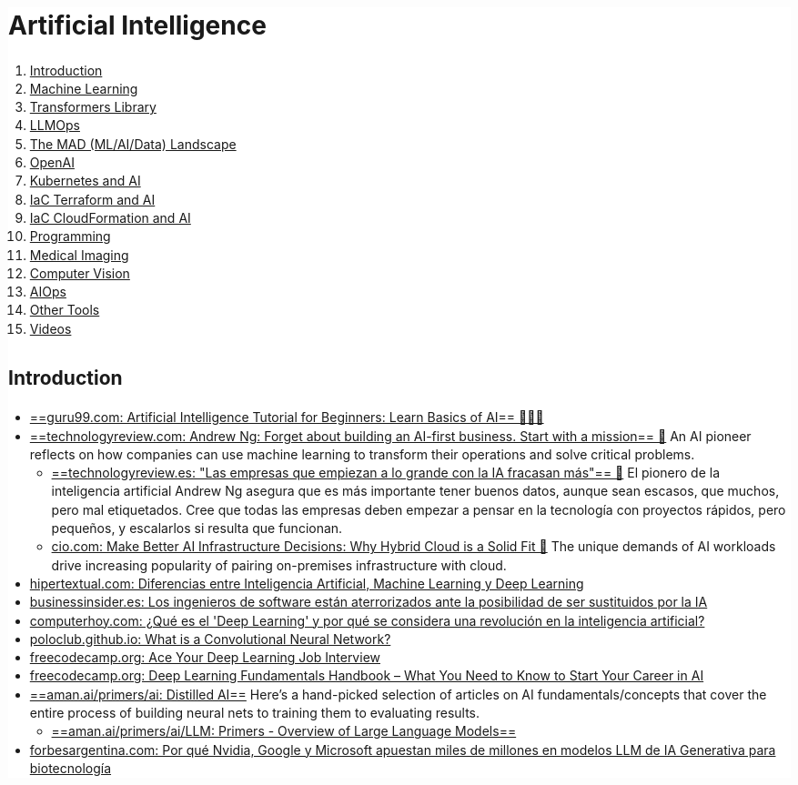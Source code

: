 # Artificial Intelligence

1. [Introduction](#introduction)
2. [Machine Learning](#machine-learning)
3. [Transformers Library](#transformers-library)
4. [LLMOps](#llmops)
5. [The MAD (ML/AI/Data) Landscape](#the-mad-mlaidata-landscape)
6. [OpenAI](#openai)
7. [Kubernetes and AI](#kubernetes-and-ai)
8. [IaC Terraform and AI](#iac-terraform-and-ai)
9. [IaC CloudFormation and AI](#iac-cloudformation-and-ai)
10. [Programming](#programming)
11. [Medical Imaging](#medical-imaging)
12. [Computer Vision](#computer-vision)
13. [AIOps](#aiops)
14. [Other Tools](#other-tools)
15. [Videos](#videos)

## Introduction

- [==guru99.com: Artificial Intelligence Tutorial for Beginners: Learn Basics of AI== 🌟🌟🌟](https://www.guru99.com/ai-tutorial.html)
- [==technologyreview.com: Andrew Ng: Forget about building an AI-first business. Start with a mission== 🌟](https://www.technologyreview.com/2021/03/26/1021258/ai-pioneer-andrew-ng-machine-learning-business) An AI pioneer reflects on how companies can use machine learning to transform their operations and solve critical problems.
    - [==technologyreview.es: "Las empresas que empiezan a lo grande con la IA fracasan más"== 🌟](https://www.technologyreview.es/s/13258/las-empresas-que-empiezan-lo-grande-con-la-ia-fracasan-mas) El pionero de la inteligencia artificial Andrew Ng asegura que es más importante tener buenos datos, aunque sean escasos, que muchos, pero mal etiquetados. Cree que todas las empresas deben empezar a pensar en la tecnología con proyectos rápidos, pero pequeños, y escalarlos si resulta que funcionan.
    - [cio.com: Make Better AI Infrastructure Decisions: Why Hybrid Cloud is a Solid Fit 🌟](https://www.cio.com/article/350337/make-better-ai-infrastructure-decisions-why-hybrid-cloud-is-a-solid-fit.html) The unique demands of AI workloads drive increasing popularity of pairing on-premises infrastructure with cloud.
- [hipertextual.com: Diferencias entre Inteligencia Artificial, Machine Learning y Deep Learning](https://hipertextual.com/2023/02/diferencias-ia-machine-learning)
- [businessinsider.es: Los ingenieros de software están aterrorizados ante la posibilidad de ser sustituidos por la IA](https://www.businessinsider.es/ingenieros-software-estan-aterrorizados-posibilidad-ser-sustituidos-ia-1238112)
- [computerhoy.com: ¿Qué es el 'Deep Learning' y por qué se considera una revolución en la inteligencia artificial?](https://computerhoy.com/tecnologia/deep-learning-considera-revolucion-ia-1241180)
- [poloclub.github.io: What is a Convolutional Neural Network?](https://poloclub.github.io/cnn-explainer/)
- [freecodecamp.org: Ace Your Deep Learning Job Interview](https://www.freecodecamp.org/news/ace-your-deep-learning-job-interview/)
- [freecodecamp.org: Deep Learning Fundamentals Handbook – What You Need to Know to Start Your Career in AI](https://www.freecodecamp.org/news/deep-learning-fundamentals-handbook-start-a-career-in-ai/)
- [==aman.ai/primers/ai: Distilled AI==](https://aman.ai/primers/ai/) Here’s a hand-picked selection of articles on AI fundamentals/concepts that cover the entire process of building neural nets to training them to evaluating results.
    - [==aman.ai/primers/ai/LLM: Primers - Overview of Large Language Models==](https://aman.ai/primers/ai/LLM/)
- [forbesargentina.com: Por qué Nvidia, Google y Microsoft apuestan miles de millones en modelos LLM de IA Generativa para biotecnología](https://www.forbesargentina.com/innovacion/por-nvidia-google-microsoft-apuestan-miles-millones-modelos-llm-ia-generativa-biotecnologia-n49278)